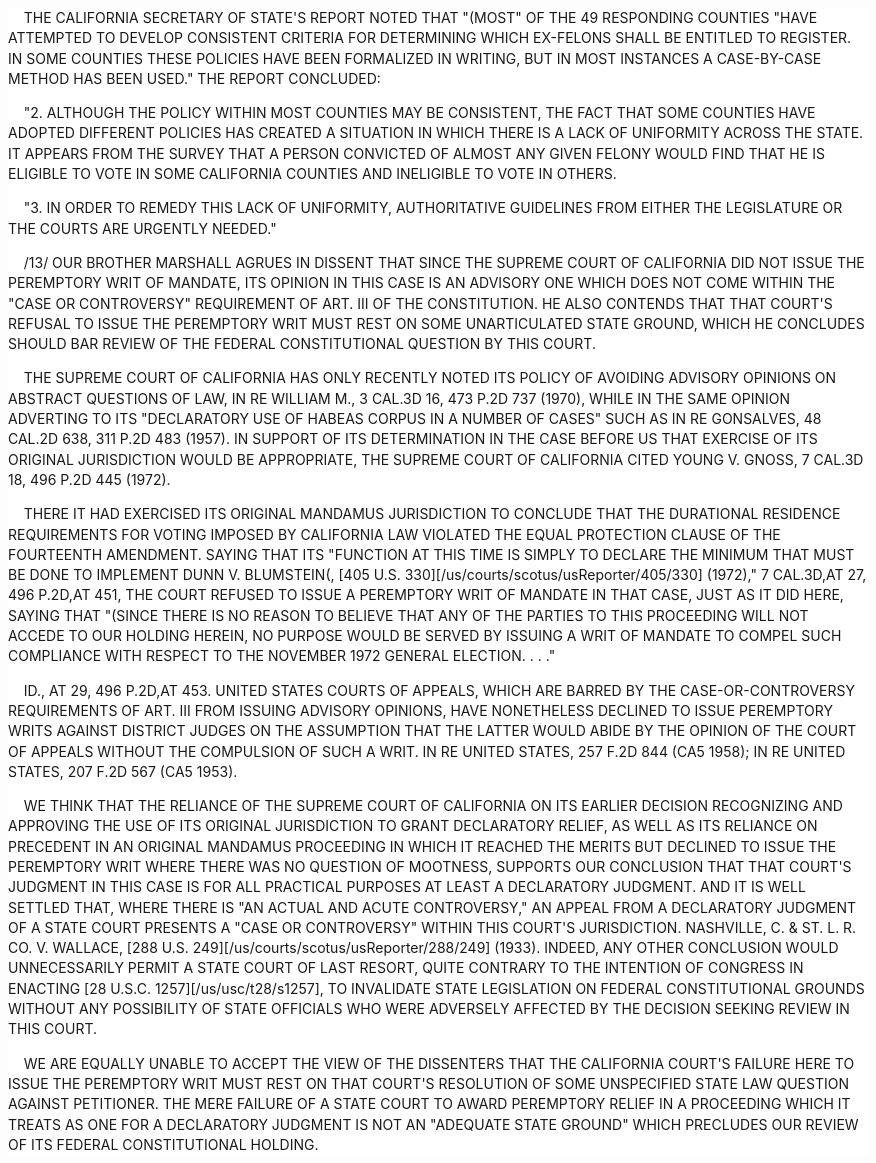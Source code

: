     THE CALIFORNIA SECRETARY OF STATE'S REPORT NOTED THAT "(MOST" OF THE 49 RESPONDING COUNTIES "HAVE ATTEMPTED TO DEVELOP CONSISTENT CRITERIA FOR DETERMINING WHICH EX-FELONS SHALL BE ENTITLED TO REGISTER.  IN SOME COUNTIES THESE POLICIES HAVE BEEN FORMALIZED IN WRITING, BUT IN MOST INSTANCES A CASE-BY-CASE METHOD HAS BEEN USED."  THE REPORT CONCLUDED:

    "2.  ALTHOUGH THE POLICY WITHIN MOST COUNTIES MAY BE CONSISTENT, THE FACT THAT SOME COUNTIES HAVE ADOPTED DIFFERENT POLICIES HAS CREATED A SITUATION IN WHICH THERE IS A LACK OF UNIFORMITY ACROSS THE STATE.  IT APPEARS FROM THE SURVEY THAT A PERSON CONVICTED OF ALMOST ANY GIVEN FELONY WOULD FIND THAT HE IS ELIGIBLE TO VOTE IN SOME CALIFORNIA COUNTIES AND INELIGIBLE TO VOTE IN OTHERS.

    "3.  IN ORDER TO REMEDY THIS LACK OF UNIFORMITY, AUTHORITATIVE GUIDELINES FROM EITHER THE LEGISLATURE OR THE COURTS ARE URGENTLY NEEDED."

    /13/  OUR BROTHER MARSHALL AGRUES IN DISSENT THAT SINCE THE SUPREME COURT OF CALIFORNIA DID NOT ISSUE THE PEREMPTORY WRIT OF MANDATE, ITS OPINION IN THIS CASE IS AN ADVISORY ONE WHICH DOES NOT COME WITHIN THE "CASE OR CONTROVERSY"  REQUIREMENT OF ART. III OF THE CONSTITUTION.  HE ALSO CONTENDS THAT THAT COURT'S REFUSAL TO ISSUE THE PEREMPTORY WRIT MUST REST ON SOME UNARTICULATED STATE GROUND, WHICH HE CONCLUDES SHOULD BAR REVIEW OF THE FEDERAL CONSTITUTIONAL QUESTION BY THIS COURT.

    THE SUPREME COURT OF CALIFORNIA HAS ONLY RECENTLY NOTED ITS POLICY OF AVOIDING ADVISORY OPINIONS ON ABSTRACT QUESTIONS OF LAW, IN RE WILLIAM M., 3 CAL.3D 16, 473 P.2D 737 (1970), WHILE IN THE SAME OPINION ADVERTING TO ITS "DECLARATORY USE OF HABEAS CORPUS IN A NUMBER OF CASES" SUCH AS IN RE GONSALVES, 48 CAL.2D 638, 311 P.2D 483 (1957).  IN SUPPORT OF ITS DETERMINATION IN THE CASE BEFORE US THAT EXERCISE OF ITS ORIGINAL JURISDICTION WOULD BE APPROPRIATE, THE SUPREME COURT OF CALIFORNIA CITED YOUNG V. GNOSS, 7 CAL.3D 18, 496 P.2D 445 (1972).

    THERE IT HAD EXERCISED ITS ORIGINAL MANDAMUS JURISDICTION TO CONCLUDE THAT THE DURATIONAL RESIDENCE REQUIREMENTS FOR VOTING IMPOSED BY CALIFORNIA LAW VIOLATED THE EQUAL PROTECTION CLAUSE OF THE FOURTEENTH AMENDMENT. SAYING THAT ITS "FUNCTION AT THIS TIME IS SIMPLY TO DECLARE THE MINIMUM THAT MUST BE DONE TO IMPLEMENT DUNN V. BLUMSTEIN(, [405 U.S. 330][/us/courts/scotus/usReporter/405/330] (1972)," 7 CAL.3D,AT 27, 496 P.2D,AT 451, THE COURT REFUSED TO ISSUE A PEREMPTORY WRIT OF MANDATE IN THAT CASE, JUST AS IT DID HERE, SAYING THAT "(SINCE THERE IS NO REASON TO BELIEVE THAT ANY OF THE PARTIES TO THIS PROCEEDING WILL NOT ACCEDE TO OUR HOLDING HEREIN, NO PURPOSE WOULD BE SERVED BY ISSUING A WRIT OF MANDATE TO COMPEL SUCH COMPLIANCE WITH RESPECT TO THE NOVEMBER 1972 GENERAL ELECTION.  . . ."

    ID., AT 29, 496 P.2D,AT 453.  UNITED STATES COURTS OF APPEALS, WHICH ARE BARRED BY THE CASE-OR-CONTROVERSY REQUIREMENTS OF ART. III FROM ISSUING ADVISORY OPINIONS, HAVE NONETHELESS DECLINED TO ISSUE PEREMPTORY WRITS AGAINST DISTRICT JUDGES ON THE ASSUMPTION THAT THE LATTER WOULD ABIDE BY THE OPINION OF THE COURT OF APPEALS WITHOUT THE COMPULSION OF SUCH A WRIT.  IN RE UNITED STATES, 257 F.2D 844 (CA5 1958); IN RE UNITED STATES, 207 F.2D 567 (CA5 1953).

    WE THINK THAT THE RELIANCE OF THE SUPREME COURT OF CALIFORNIA ON ITS EARLIER DECISION RECOGNIZING AND APPROVING THE USE OF ITS ORIGINAL JURISDICTION TO GRANT DECLARATORY RELIEF, AS WELL AS ITS RELIANCE ON PRECEDENT IN AN ORIGINAL MANDAMUS PROCEEDING IN WHICH IT REACHED THE MERITS BUT DECLINED TO ISSUE THE PEREMPTORY WRIT WHERE THERE WAS NO QUESTION OF MOOTNESS, SUPPORTS OUR CONCLUSION THAT THAT COURT'S JUDGMENT IN THIS CASE IS FOR ALL PRACTICAL PURPOSES AT LEAST A DECLARATORY JUDGMENT.  AND IT IS WELL SETTLED THAT, WHERE THERE IS "AN ACTUAL AND ACUTE CONTROVERSY," AN APPEAL FROM A DECLARATORY JUDGMENT OF A STATE COURT PRESENTS A "CASE OR CONTROVERSY" WITHIN THIS COURT'S JURISDICTION.  NASHVILLE, C. & ST. L. R. CO. V. WALLACE, [288 U.S. 249][/us/courts/scotus/usReporter/288/249] (1933).  INDEED, ANY OTHER CONCLUSION WOULD UNNECESSARILY PERMIT A STATE COURT OF LAST RESORT, QUITE CONTRARY TO THE INTENTION OF CONGRESS IN ENACTING [28 U.S.C. 1257][/us/usc/t28/s1257], TO INVALIDATE STATE LEGISLATION ON FEDERAL CONSTITUTIONAL GROUNDS WITHOUT ANY POSSIBILITY OF STATE OFFICIALS WHO WERE ADVERSELY AFFECTED BY THE DECISION SEEKING REVIEW IN THIS COURT.

    WE ARE EQUALLY UNABLE TO ACCEPT THE VIEW OF THE DISSENTERS THAT THE CALIFORNIA COURT'S FAILURE HERE TO ISSUE THE PEREMPTORY WRIT MUST REST ON THAT COURT'S RESOLUTION OF SOME UNSPECIFIED STATE LAW QUESTION AGAINST PETITIONER.  THE MERE FAILURE OF A STATE COURT TO AWARD PEREMPTORY RELIEF IN A PROCEEDING WHICH IT TREATS AS ONE FOR A DECLARATORY JUDGMENT IS NOT AN "ADEQUATE STATE GROUND"  WHICH PRECLUDES OUR REVIEW OF ITS FEDERAL CONSTITUTIONAL HOLDING.
